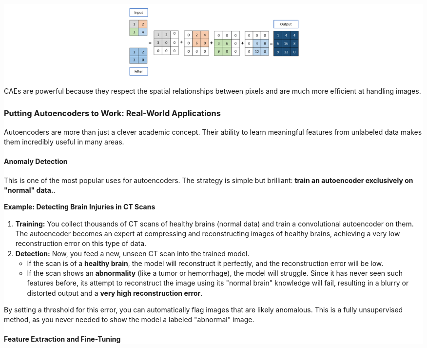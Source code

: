 <p align="center">
<img src="./Images/TransposedConvolution.png" width="400" height="150">
</p>

CAEs are powerful because they respect the spatial relationships between pixels and are much more efficient at handling images.


### Putting Autoencoders to Work: Real-World Applications

Autoencoders are more than just a clever academic concept. Their ability to learn meaningful features from unlabeled data makes them incredibly useful in many areas.

#### Anomaly Detection

This is one of the most popular uses for autoencoders. The strategy is simple but brilliant: **train an autoencoder exclusively on "normal" data.**.

**Example: Detecting Brain Injuries in CT Scans** 

1.  **Training:** You collect thousands of CT scans of healthy brains (normal data) and train a convolutional autoencoder on them. The autoencoder becomes an expert at compressing and reconstructing images of healthy brains, achieving a very low reconstruction error on this type of data.
2.  **Detection:** Now, you feed a new, unseen CT scan into the trained model.
      * If the scan is of a **healthy brain**, the model will reconstruct it perfectly, and the reconstruction error will be low.
      * If the scan shows an **abnormality** (like a tumor or hemorrhage), the model will struggle. Since it has never seen such features before, its attempt to reconstruct the image using its "normal brain" knowledge will fail, resulting in a blurry or distorted output and a **very high reconstruction error**.

By setting a threshold for this error, you can automatically flag images that are likely anomalous. This is a fully unsupervised method, as you never needed to show the model a labeled "abnormal" image.

#### Feature Extraction and Fine-Tuning
